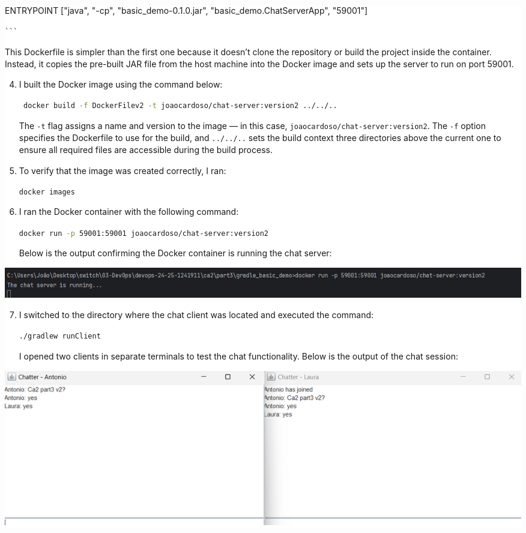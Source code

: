 ENTRYPOINT ["java", "-cp", "basic_demo-0.1.0.jar", "basic_demo.ChatServerApp", "59001"]

    ```

   This Dockerfile is simpler than the first one because it doesn’t clone the repository or build the project inside the container. 
   Instead, it copies the pre-built JAR file from the host machine into the Docker image and sets up the server to run on port 59001.

4. I built the Docker image using the command below:

    ```bash
     docker build -f DockerFilev2 -t joaocardoso/chat-server:version2 ../../..
    ```

   The `-t` flag assigns a name and version to the image — in this case, `joaocardoso/chat-server:version2`.
   The `-f` option specifies the Dockerfile to use for the build, and `../../..` sets the build context three directories above the current one to ensure all required files are accessible during the build process.

5. To verify that the image was created correctly, I ran:

    ```bash
    docker images
    ```

6. I ran the Docker container with the following command:

    ```bash
    docker run -p 59001:59001 joaocardoso/chat-server:version2
    ```

   Below is the output confirming the Docker container is running the chat server:

![img_9.png](img_9.png)

7. I switched to the directory where the chat client was located and executed the command:

    ```bash
    ./gradlew runClient
    ```

   I opened two clients in separate terminals to test the chat functionality. Below is the output of the chat session:

![img_10.png](img_10.png)

